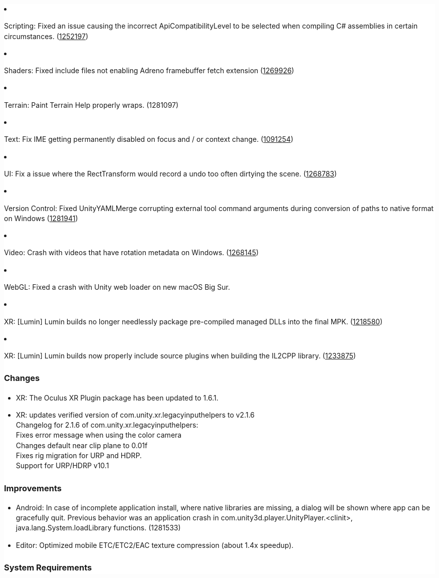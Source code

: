 <li><p>Scripting: Fixed an issue causing the incorrect ApiCompatibilityLevel to be selected when compiling C# assemblies in certain circumstances. (<a href="https://issuetracker.unity3d.com/issues/reference-to-type-vector4-claims-it-is-defined-in-system-dot-numerics-but-it-could-not-be-found-after-recompiling-scripts">1252197</a>)</p></li>
<li><p>Shaders: Fixed include files not enabling Adreno framebuffer fetch extension (<a href="https://issuetracker.unity3d.com/issues/inout-parameter-is-only-valid-in-shader-files-but-not-valid-in-cginc-files">1269926</a>)</p></li>
<li><p>Terrain: Paint Terrain Help properly wraps. (1281097)</p></li>
<li><p>Text: Fix IME getting permanently disabled on focus and / or context change. (<a href="https://issuetracker.unity3d.com/issues/korean-symbols-can-not-be-typed-into-gui-dot-textarea-korean-ime-is-disabled">1091254</a>)</p></li>
<li><p>UI: Fix a issue where the RectTransform would record a undo too often dirtying the scene. (<a href="https://issuetracker.unity3d.com/issues/hierarchy-order-modifications-to-prefab-assets-dirty-the-scene-when-layout-group-components-are-present">1268783</a>)</p></li>
<li><p>Version Control: Fixed UnityYAMLMerge corrupting external tool command arguments during conversion of paths to native format on Windows (<a href="https://issuetracker.unity3d.com/issues/unityyamlmerge-yamlmerge-does-not-work-with-araxis-merge">1281941</a>)</p></li>
<li><p>Video: Crash with videos that have rotation metadata on Windows. (<a href="https://issuetracker.unity3d.com/issues/crash-on-windowsvideomedia-getnextvideoframegeneric-when-importing-a-mov-file">1268145</a>)</p></li>
<li><p>WebGL: Fixed a crash with Unity web loader on new macOS Big Sur.</p></li>
<li><p>XR: [Lumin] Lumin builds no longer needlessly package pre-compiled managed DLLs into the final MPK. (<a href="https://issuetracker.unity3d.com/issues/lumin-building-for-lumin-ignores-raw-c-or-cpp-plugin-files">1218580</a>)</p></li>
<li><p>XR: [Lumin] Lumin builds now properly include source plugins when building the IL2CPP library. (<a href="https://issuetracker.unity3d.com/issues/lumin-il2cpp-converted-c-number-dlls-are-copied-to-the-build-file">1233875</a>)</p></li>
</ul>

### Changes
<ul>
<li><p>XR: The Oculus XR Plugin package has been updated to 1.6.1.</p></li>
<li><p>XR: updates verified version of com.unity.xr.legacyinputhelpers to v2.1.6<br> Changelog for 2.1.6 of com.unity.xr.legacyinputhelpers:<br>
Fixes error message when using the color camera<br>
Changes default near clip plane to 0.01f<br>
Fixes rig migration for URP and HDRP.<br>
Support for URP/HDRP v10.1</p></li>
</ul>

### Improvements
<ul>
<li><p>Android: In case of incomplete application install, where native libraries are missing, a dialog will be shown where app can be gracefully quit. Previous behavior was an application crash in com.unity3d.player.UnityPlayer.&lt;clinit&gt;, java.lang.System.loadLibrary functions. (1281533)</p></li>
<li><p>Editor: Optimized mobile ETC/ETC2/EAC texture compression (about 1.4x speedup).</p></li>
</ul>

### System Requirements

